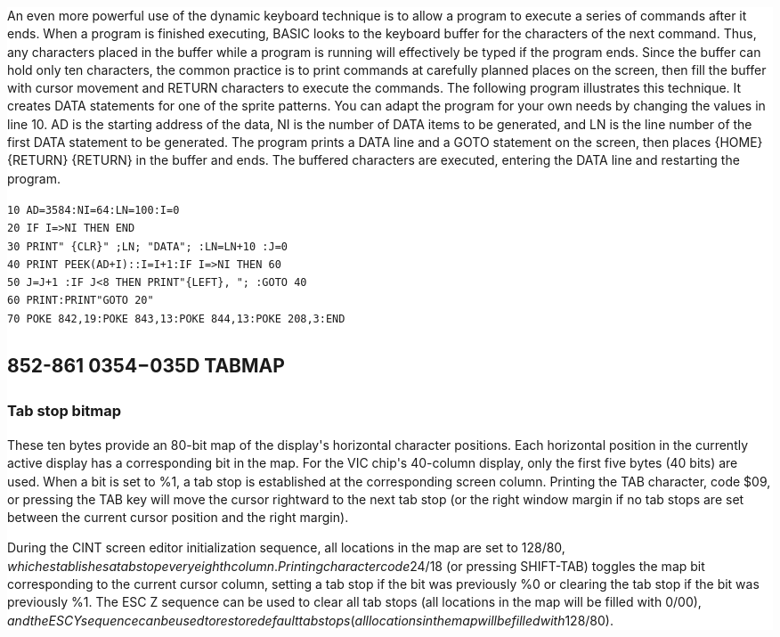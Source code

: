 An even more powerful use of the dynamic keyboard
technique is to allow a program to execute a series of commands
after it ends. When a program is finished executing,
BASIC looks to the keyboard buffer for the characters of the
next command. Thus, any characters placed in the buffer
while a program is running will effectively be typed if the
program ends. Since the buffer can hold only ten characters, the
common practice is to print commands at carefully planned
places on the screen, then fill the buffer with cursor movement
and RETURN characters to execute the commands. The
following program illustrates this technique. It creates DATA
statements for one of the sprite patterns. You can adapt the
program for your own needs by changing the values in line
10. AD is the starting address of the data, NI is the number of
DATA items to be generated, and LN is the line number of
the first DATA statement to be generated. The program prints
a DATA line and a GOTO statement on the screen, then
places {HOME} {RETURN} {RETURN} in the buffer and ends.
The buffered characters are executed, entering the DATA line
and restarting the program.

``` Basic
10 AD=3584:NI=64:LN=100:I=0
20 IF I=>NI THEN END
30 PRINT" {CLR}" ;LN; "DATA"; :LN=LN+10 :J=0
40 PRINT PEEK(AD+I)::I=I+1:IF I=>NI THEN 60
50 J=J+1 :IF J<8 THEN PRINT"{LEFT}, "; :GOTO 40
60 PRINT:PRINT"GOTO 20"
70 POKE 842,19:POKE 843,13:POKE 844,13:POKE 208,3:END
```

## 852-861 $0354-$035D TABMAP <a name="0354"></a>
### Tab stop bitmap
These ten bytes provide an 80-bit map of the display's horizontal
character positions. Each horizontal position in the currently
active display has a corresponding bit in the map. For
the VIC chip's 40-column display, only the first five bytes (40
bits) are used. When a bit is set to %1, a tab stop is established
at the corresponding screen column. Printing the TAB
character, code $09, or pressing the TAB key will move the
cursor rightward to the next tab stop (or the right window
margin if no tab stops are set between the current cursor
position and the right margin).

During the CINT screen editor initialization sequence, all
locations in the map are set to 128/$80, which establishes a
tab stop every eighth column. Printing character code 24/$18
(or pressing SHIFT-TAB) toggles the map bit corresponding to
the current cursor column, setting a tab stop if the bit was
previously %0 or clearing the tab stop if the bit was previously
%1. The ESC Z sequence can be used to clear all tab stops (all
locations in the map will be filled with 0/$00), and the ESC Y
sequence can be used to restore default tab stops (all locations
in the map will be filled with 128/$80).
